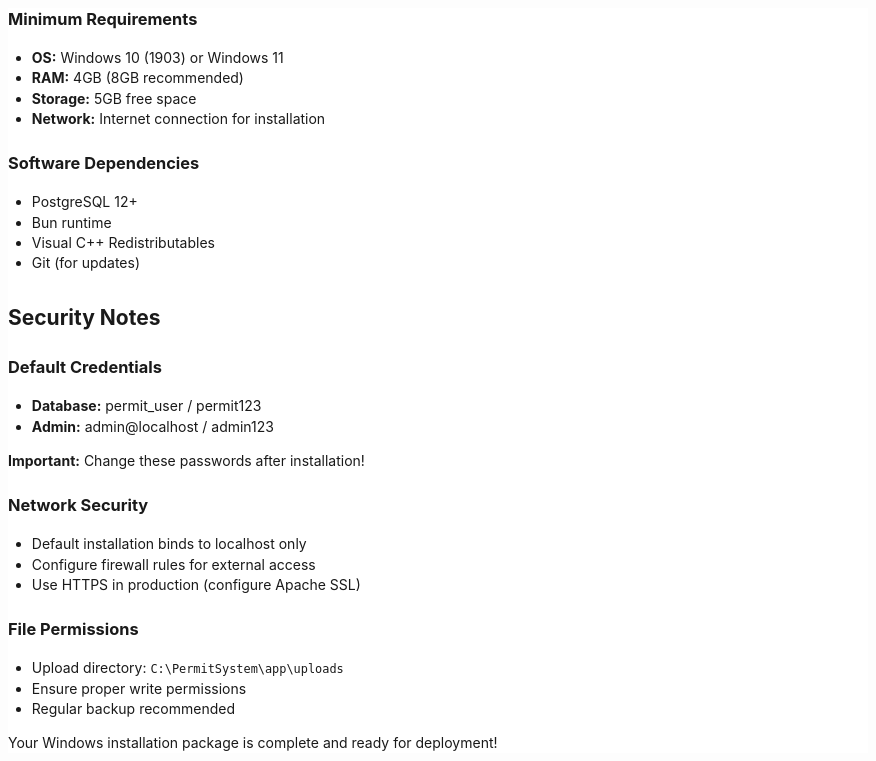 ### Minimum Requirements
- **OS:** Windows 10 (1903) or Windows 11
- **RAM:** 4GB (8GB recommended)
- **Storage:** 5GB free space
- **Network:** Internet connection for installation

### Software Dependencies
- PostgreSQL 12+
- Bun runtime
- Visual C++ Redistributables
- Git (for updates)

## Security Notes

### Default Credentials
- **Database:** permit_user / permit123
- **Admin:** admin@localhost / admin123

**Important:** Change these passwords after installation!

### Network Security
- Default installation binds to localhost only
- Configure firewall rules for external access
- Use HTTPS in production (configure Apache SSL)

### File Permissions
- Upload directory: `C:\PermitSystem\app\uploads`
- Ensure proper write permissions
- Regular backup recommended

Your Windows installation package is complete and ready for deployment!